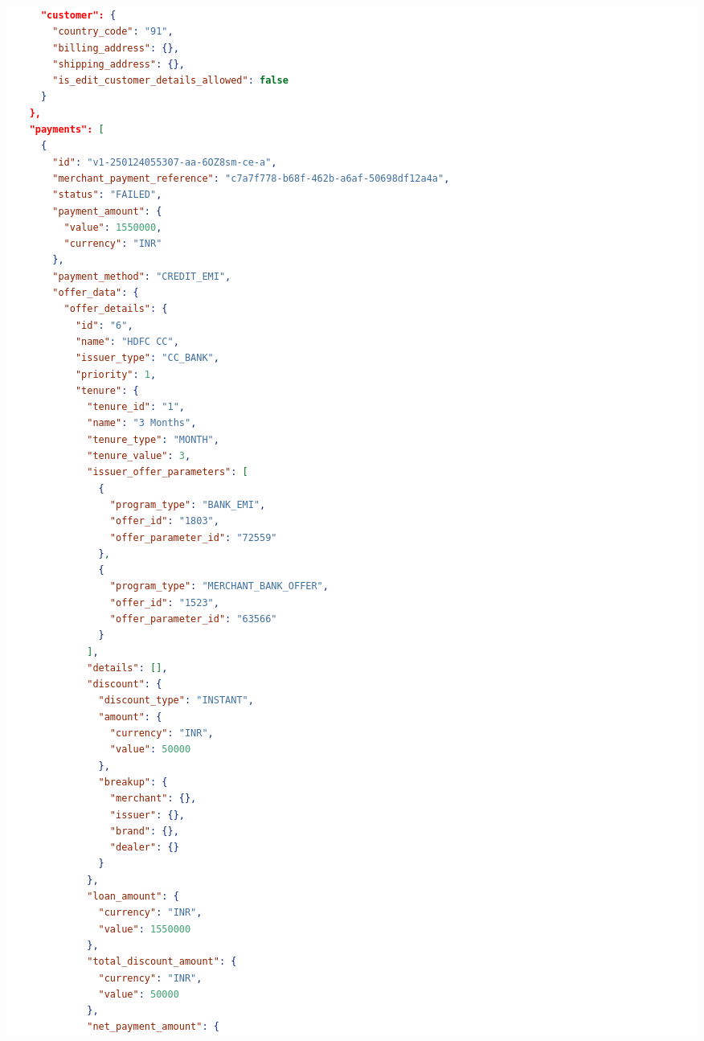 ```json Sample Response
      "customer": {
        "country_code": "91",
        "billing_address": {},
        "shipping_address": {},
        "is_edit_customer_details_allowed": false
      }
    },
    "payments": [
      {
        "id": "v1-250124055307-aa-6OZ8sm-ce-a",
        "merchant_payment_reference": "c7a7f778-b68f-462b-a6af-50698df12a4a",
        "status": "FAILED",
        "payment_amount": {
          "value": 1550000,
          "currency": "INR"
        },
        "payment_method": "CREDIT_EMI",
        "offer_data": {
          "offer_details": {
            "id": "6",
            "name": "HDFC CC",
            "issuer_type": "CC_BANK",
            "priority": 1,
            "tenure": {
              "tenure_id": "1",
              "name": "3 Months",
              "tenure_type": "MONTH",
              "tenure_value": 3,
              "issuer_offer_parameters": [
                {
                  "program_type": "BANK_EMI",
                  "offer_id": "1803",
                  "offer_parameter_id": "72559"
                },
                {
                  "program_type": "MERCHANT_BANK_OFFER",
                  "offer_id": "1523",
                  "offer_parameter_id": "63566"
                }
              ],
              "details": [],
              "discount": {
                "discount_type": "INSTANT",
                "amount": {
                  "currency": "INR",
                  "value": 50000
                },
                "breakup": {
                  "merchant": {},
                  "issuer": {},
                  "brand": {},
                  "dealer": {}
                }
              },
              "loan_amount": {
                "currency": "INR",
                "value": 1550000
              },
              "total_discount_amount": {
                "currency": "INR",
                "value": 50000
              },
              "net_payment_amount": {
```
